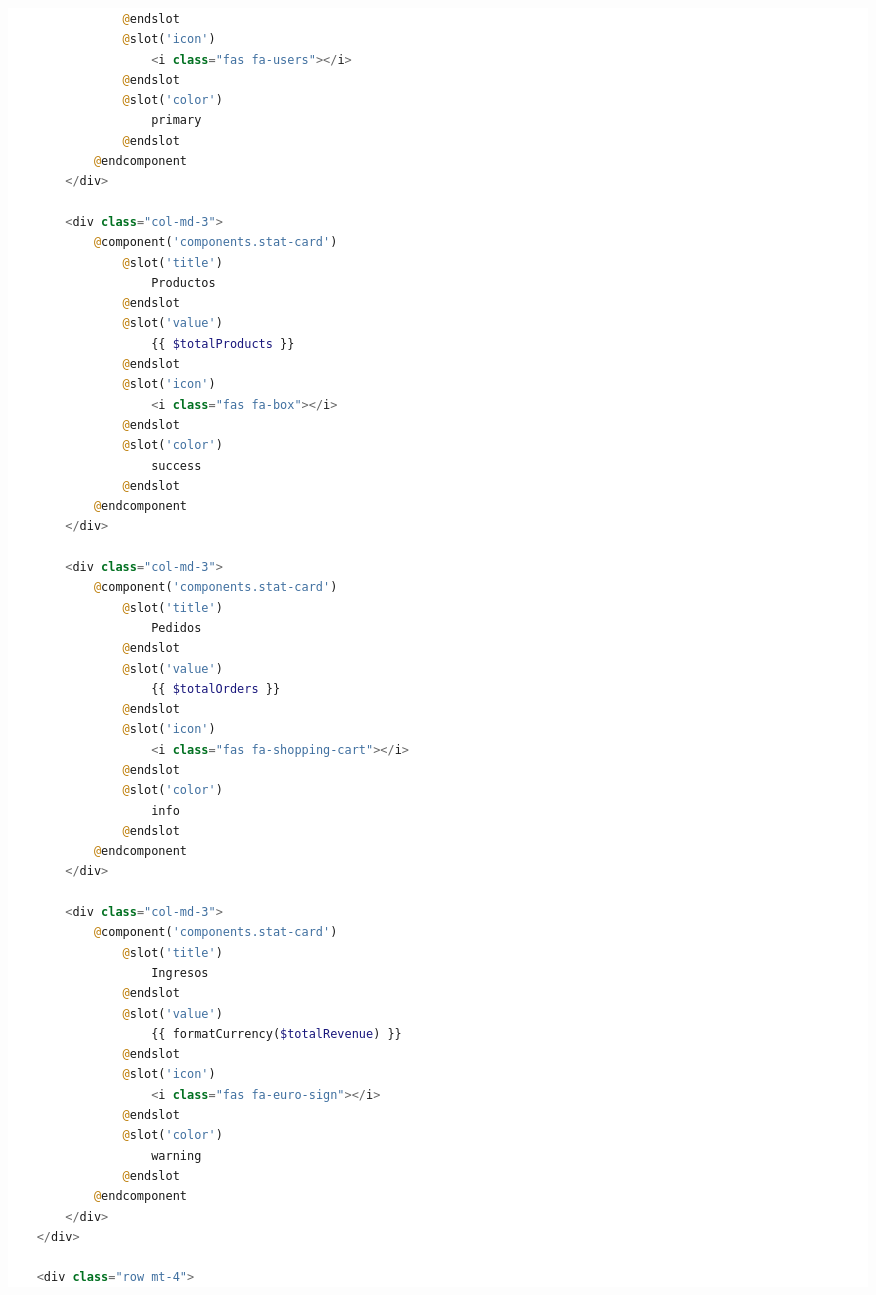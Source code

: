 ```php
                @endslot
                @slot('icon')
                    <i class="fas fa-users"></i>
                @endslot
                @slot('color')
                    primary
                @endslot
            @endcomponent
        </div>
        
        <div class="col-md-3">
            @component('components.stat-card')
                @slot('title')
                    Productos
                @endslot
                @slot('value')
                    {{ $totalProducts }}
                @endslot
                @slot('icon')
                    <i class="fas fa-box"></i>
                @endslot
                @slot('color')
                    success
                @endslot
            @endcomponent
        </div>
        
        <div class="col-md-3">
            @component('components.stat-card')
                @slot('title')
                    Pedidos
                @endslot
                @slot('value')
                    {{ $totalOrders }}
                @endslot
                @slot('icon')
                    <i class="fas fa-shopping-cart"></i>
                @endslot
                @slot('color')
                    info
                @endslot
            @endcomponent
        </div>
        
        <div class="col-md-3">
            @component('components.stat-card')
                @slot('title')
                    Ingresos
                @endslot
                @slot('value')
                    {{ formatCurrency($totalRevenue) }}
                @endslot
                @slot('icon')
                    <i class="fas fa-euro-sign"></i>
                @endslot
                @slot('color')
                    warning
                @endslot
            @endcomponent
        </div>
    </div>
    
    <div class="row mt-4">
```